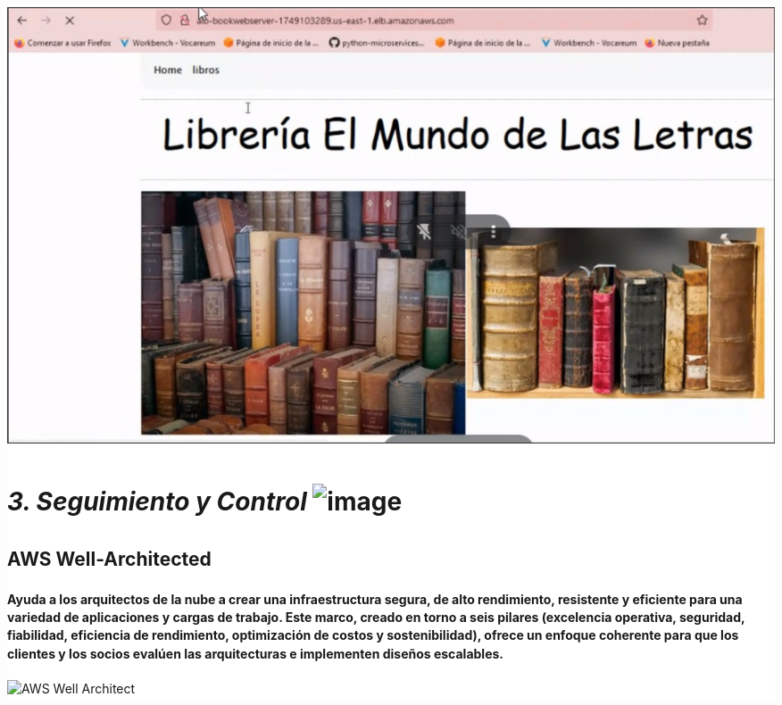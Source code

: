 ![pagina web](images/paginaelmundodelasletras.PNG)


# *3. Seguimiento y Control* ![image](https://github.com/jancortes/Proyecto-Bootcamp/assets/170776324/2481cc3f-78e2-48f0-8d5e-961cb9788255)

## AWS Well-Architected 
#### Ayuda a los arquitectos de la nube a crear una infraestructura segura, de alto rendimiento, resistente y eficiente para una variedad de aplicaciones y cargas de trabajo. Este marco, creado en torno a seis pilares (excelencia operativa, seguridad, fiabilidad, eficiencia de rendimiento, optimización de costos y sostenibilidad), ofrece un enfoque coherente para que los clientes y los socios evalúen las arquitecturas e implementen diseños escalables.
![AWS Well Architect](images/AWSWellArchitected.PNG)

